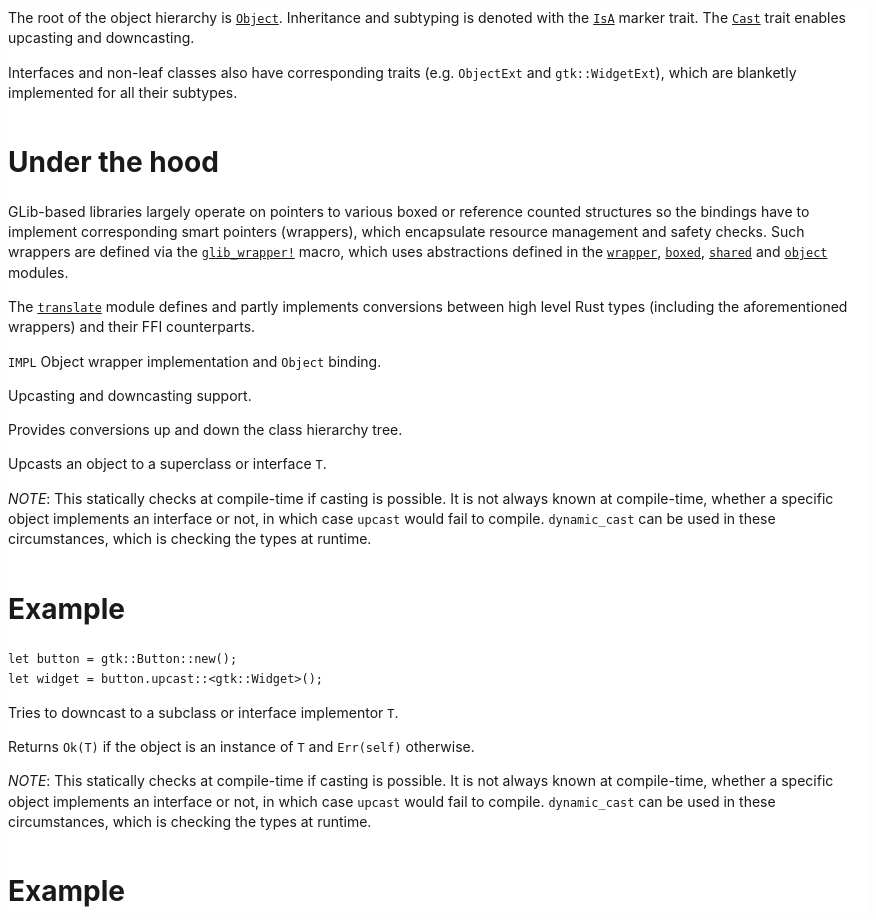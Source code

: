 The root of the object hierarchy is [`Object`](object/struct.Object.html).
Inheritance and subtyping is denoted with the [`IsA`](object/trait.IsA.html)
marker trait. The [`Cast`](object/trait.Cast.html) trait enables upcasting
and downcasting.

Interfaces and non-leaf classes also have corresponding traits (e.g.
`ObjectExt` and `gtk::WidgetExt`), which are blanketly implemented for all
their subtypes.

# Under the hood

GLib-based libraries largely operate on pointers to various boxed or
reference counted structures so the bindings have to implement corresponding
smart pointers (wrappers), which encapsulate resource management and safety
checks. Such wrappers are defined via the
[`glib_wrapper!`](macro.glib_wrapper!.html) macro, which uses abstractions
defined in the [`wrapper`](wrapper/index.html), [`boxed`](boxed/index.html),
[`shared`](shared/index.html) and [`object`](object/index.html) modules.

The [`translate`](translate/index.html) module defines and partly implements
conversions between high level Rust types (including the aforementioned
wrappers) and their FFI counterparts.


`IMPL` Object wrapper implementation and `Object` binding.

Upcasting and downcasting support.

Provides conversions up and down the class hierarchy tree.

Upcasts an object to a superclass or interface `T`.

*NOTE*: This statically checks at compile-time if casting is possible. It is not always
known at compile-time, whether a specific object implements an interface or not, in which case
`upcast` would fail to compile. `dynamic_cast` can be used in these circumstances, which
is checking the types at runtime.

# Example

```ignore
let button = gtk::Button::new();
let widget = button.upcast::<gtk::Widget>();
```

Tries to downcast to a subclass or interface implementor `T`.

Returns `Ok(T)` if the object is an instance of `T` and `Err(self)`
otherwise.

*NOTE*: This statically checks at compile-time if casting is possible. It is not always
known at compile-time, whether a specific object implements an interface or not, in which case
`upcast` would fail to compile. `dynamic_cast` can be used in these circumstances, which
is checking the types at runtime.

# Example
